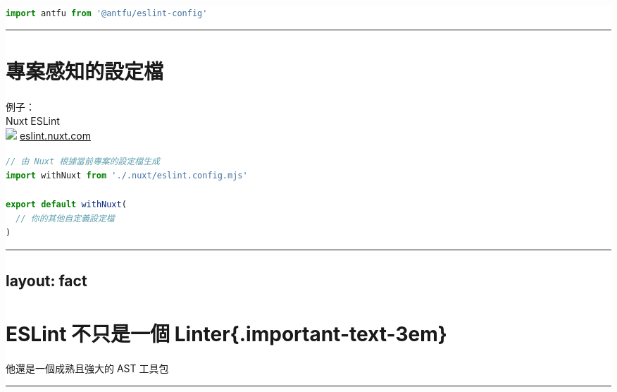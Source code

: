 
```ts {monaco}
import antfu from '@antfu/eslint-config'
```

</div>



---

# 專案感知的設定檔

<div text-gray flex="~ items-center gap-1" v-click>
例子： <div i-logos-nuxt-icon inline-block /> Nuxt ESLint
</div>

<div grid="~ cols-2 gap-4" h="80%">
<div
  v-click="1"
  flex="~ col gap-2 items-center justify-center"
  transition duration-500
  :class="$clicks < 2 ? 'scale-130 translate-x-55' : ''"
>
  <img src="/nuxt-eslint.png" w-90 rounded-lg shadow border="~ main" />
  <a href="https://eslint.nuxt.com" text-sm>eslint.nuxt.com</a>
</div>

<div flex="~ col items-center justify-center" forward:delay-500 pb-10 v-click>

```ts
// 由 Nuxt 根據當前專案的設定檔生成
import withNuxt from './.nuxt/eslint.config.mjs'

export default withNuxt(
  // 你的其他自定義設定檔
)
```

</div>
</div>



---
layout: fact
---

# ESLint 不只是一個 Linter{.important-text-3em}

<div v-click op50>他還是一個成熟且強大的 AST 工具包</div>



---
